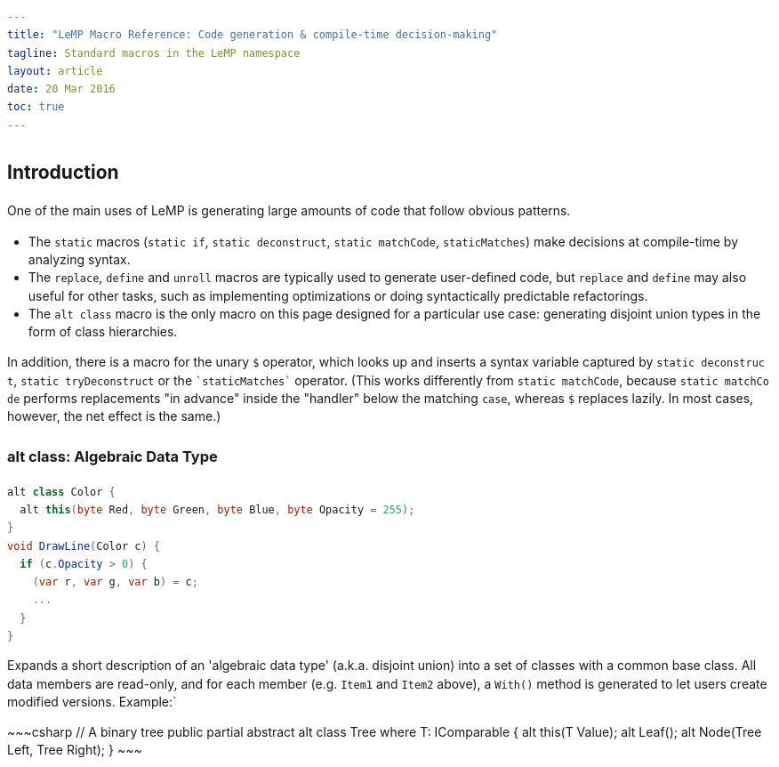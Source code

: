 ```yaml
---
title: "LeMP Macro Reference: Code generation & compile-time decision-making"
tagline: Standard macros in the LeMP namespace
layout: article
date: 20 Mar 2016
toc: true
---
```


Introduction
------------

One of the main uses of LeMP is generating large amounts of code that follow obvious patterns.

- The `static` macros (`static if`, `static deconstruct`, `static matchCode`, `staticMatches`) make decisions at compile-time by analyzing syntax.
- The `replace`, `define` and `unroll` macros are typically used to generate user-defined code, but `replace` and  `define` may also useful for other tasks, such as implementing optimizations or doing syntactically predictable refactorings.
- The `alt class` macro is the only macro on this page designed for a particular use case: generating disjoint union types in the form of class hierarchies.

In addition, there is a macro for the unary `$` operator, which looks up and inserts a syntax variable captured by `static deconstruct`, `static tryDeconstruct` or the `` `staticMatches` `` operator. (This works differently from `static matchCode`, because `static matchCode` performs replacements "in advance" inside the "handler" below the matching `case`, whereas `$` replaces lazily. In most cases, however, the net effect is the same.)

### alt class: Algebraic Data Type ###

~~~csharp
alt class Color { 
  alt this(byte Red, byte Green, byte Blue, byte Opacity = 255);
}
void DrawLine(Color c) {
  if (c.Opacity > 0) {
    (var r, var g, var b) = c;
    ...
  }
}
~~~

Expands a short description of an 'algebraic data type' (a.k.a. disjoint union) into a set of classes with a common base class. All data members are read-only, and for each member (e.g. `Item1` and `Item2` above), a `With()` method is generated to let users create modified versions. Example:`

<div class='sbs' markdown='1'>
~~~csharp
// A binary tree
public partial abstract alt class Tree<T> 
	where T: IComparable<T>
{
  alt this(T Value);
  alt Leaf();
  alt Node(Tree<T> Left, Tree<T> Right);
}
~~~
